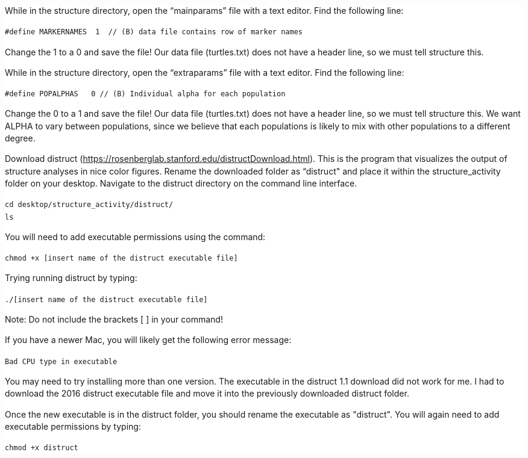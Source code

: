 While in the structure directory, open the “mainparams” file with a text editor. Find the following line: 

```
#define MARKERNAMES  1  // (B) data file contains row of marker names
```

Change the 1 to a 0 and save the file! Our data file (turtles.txt) does not have a header line, so we must tell structure this.

While in the structure directory, open the “extraparams” file with a text editor. Find the following line: 

```
#define POPALPHAS   0 // (B) Individual alpha for each population
```

Change the 0 to a 1 and save the file! Our data file (turtles.txt) does not have a header line, so we must tell structure this. We want ALPHA to vary between populations, since we believe that each populations is likely to mix with other populations to a different degree.

Download distruct (https://rosenberglab.stanford.edu/distructDownload.html). This is the program that visualizes the output of structure analyses in nice color figures. Rename the downloaded folder as “distruct" and place it within the structure_activity folder on your desktop. Navigate to the distruct directory on the command line interface.

```
cd desktop/structure_activity/distruct/
ls
```

You will need to add executable permissions using the command: 

```
chmod +x [insert name of the distruct executable file]
```

Trying running distruct by typing:

```
./[insert name of the distruct executable file]
```

Note: Do not include the brackets [ ] in your command!

If you have a newer Mac, you will likely get the following error message: 

```
Bad CPU type in executable
```

You may need to try installing more than one version. The executable in the distruct 1.1 download did not work for me. I had to download the 2016 distruct executable file and move it into the previously downloaded distruct folder.

Once the new executable is in the distruct folder, you should rename the executable as "distruct". You will again need to add executable permissions by typing: 

```
chmod +x distruct
```
